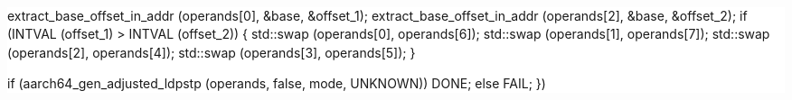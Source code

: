   extract_base_offset_in_addr (operands[0], &base, &offset_1);
  extract_base_offset_in_addr (operands[2], &base, &offset_2);
  if (INTVAL (offset_1) > INTVAL (offset_2))
    {
      std::swap (operands[0], operands[6]);
      std::swap (operands[1], operands[7]);
      std::swap (operands[2], operands[4]);
      std::swap (operands[3], operands[5]);
    }

  if (aarch64_gen_adjusted_ldpstp (operands, false, <MODE>mode, UNKNOWN))
    DONE;
  else
    FAIL;
})
